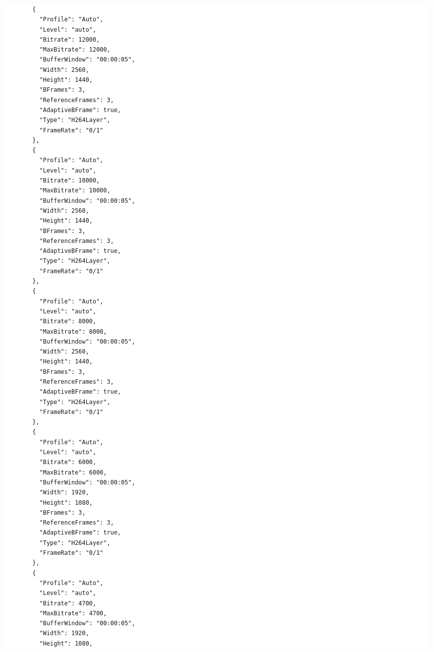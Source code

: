 	        {  
	          "Profile": "Auto",  
	          "Level": "auto",  
	          "Bitrate": 12000,  
	          "MaxBitrate": 12000,  
	          "BufferWindow": "00:00:05",  
	          "Width": 2560,  
	          "Height": 1440,  
	          "BFrames": 3,  
	          "ReferenceFrames": 3,  
	          "AdaptiveBFrame": true,  
	          "Type": "H264Layer",  
	          "FrameRate": "0/1"  
	        },  
	        {  
	          "Profile": "Auto",  
	          "Level": "auto",  
	          "Bitrate": 10000,  
	          "MaxBitrate": 10000,  
	          "BufferWindow": "00:00:05",  
	          "Width": 2560,  
	          "Height": 1440,  
	          "BFrames": 3,  
	          "ReferenceFrames": 3,  
	          "AdaptiveBFrame": true,  
	          "Type": "H264Layer",  
	          "FrameRate": "0/1"  
	        },  
	        {  
	          "Profile": "Auto",  
	          "Level": "auto",  
	          "Bitrate": 8000,  
	          "MaxBitrate": 8000,  
	          "BufferWindow": "00:00:05",  
	          "Width": 2560,  
	          "Height": 1440,  
	          "BFrames": 3,  
	          "ReferenceFrames": 3,  
	          "AdaptiveBFrame": true,  
	          "Type": "H264Layer",  
	          "FrameRate": "0/1"  
	        },  
	        {  
	          "Profile": "Auto",  
	          "Level": "auto",  
	          "Bitrate": 6000,  
	          "MaxBitrate": 6000,  
	          "BufferWindow": "00:00:05",  
	          "Width": 1920,  
	          "Height": 1080,  
	          "BFrames": 3,  
	          "ReferenceFrames": 3,  
	          "AdaptiveBFrame": true,  
	          "Type": "H264Layer",  
	          "FrameRate": "0/1"  
	        },  
	        {  
	          "Profile": "Auto",  
	          "Level": "auto",  
	          "Bitrate": 4700,  
	          "MaxBitrate": 4700,  
	          "BufferWindow": "00:00:05",  
	          "Width": 1920,  
	          "Height": 1080,  